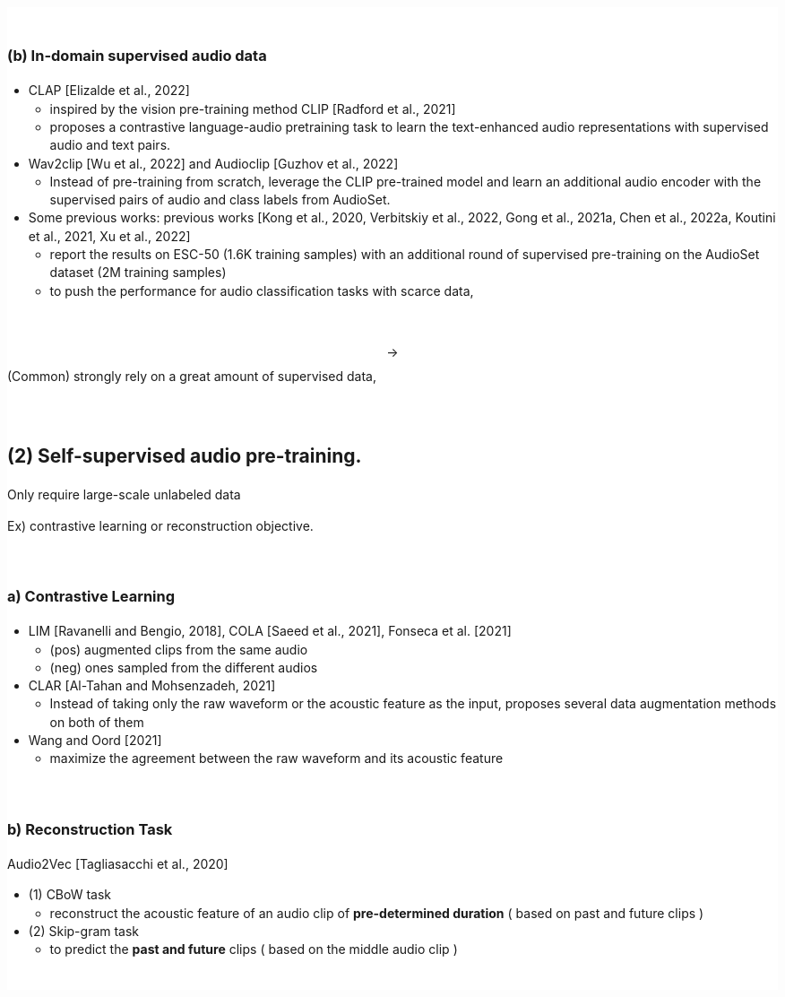 <br>

### (b) In-domain supervised audio data

- CLAP [Elizalde et al., 2022] 
  - inspired by the vision pre-training method CLIP [Radford et al., 2021]
  - proposes a contrastive language-audio pretraining task to learn the text-enhanced audio representations with supervised audio and text pairs. 
- Wav2clip [Wu et al., 2022] and Audioclip [Guzhov et al., 2022] 
  - Instead of pre-training from scratch, leverage the CLIP pre-trained model and learn an additional audio encoder with the supervised pairs of audio and class labels from AudioSet. 
- Some previous works: previous works [Kong et al., 2020, Verbitskiy et al., 2022, Gong et al., 2021a, Chen et al., 2022a, Koutini et al., 2021, Xu et al., 2022]
  - report the results on ESC-50 (1.6K training samples) with an additional round of supervised pre-training on the AudioSet dataset (2M training samples)
  - to push the performance for audio classification tasks with scarce data, 

<br>

$$\rightarrow$$ (Common) strongly rely on a great amount of supervised data,

<br>

## (2) Self-supervised audio pre-training. 

Only require large-scale unlabeled data

Ex) contrastive learning or reconstruction objective. 

<br>

### a) Contrastive Learning

- LIM [Ravanelli and Bengio, 2018], COLA [Saeed et al., 2021], Fonseca et al. [2021] 
  - (pos) augmented clips from the same audio
  - (neg) ones sampled from the different audios
- CLAR [Al-Tahan and Mohsenzadeh, 2021] 
  - Instead of taking only the raw waveform or the acoustic feature as the input, proposes several data augmentation methods on both of them
- Wang and Oord [2021] 
  - maximize the agreement between the raw waveform and its acoustic feature

<br>

### b) Reconstruction Task

Audio2Vec [Tagliasacchi et al., 2020]

- (1) CBoW task 
  - reconstruct the acoustic feature of an audio clip of **pre-determined duration**  ( based on past and future clips )
- (2) Skip-gram task 
  - to predict the **past and future** clips ( based on the middle audio clip )

<br>
